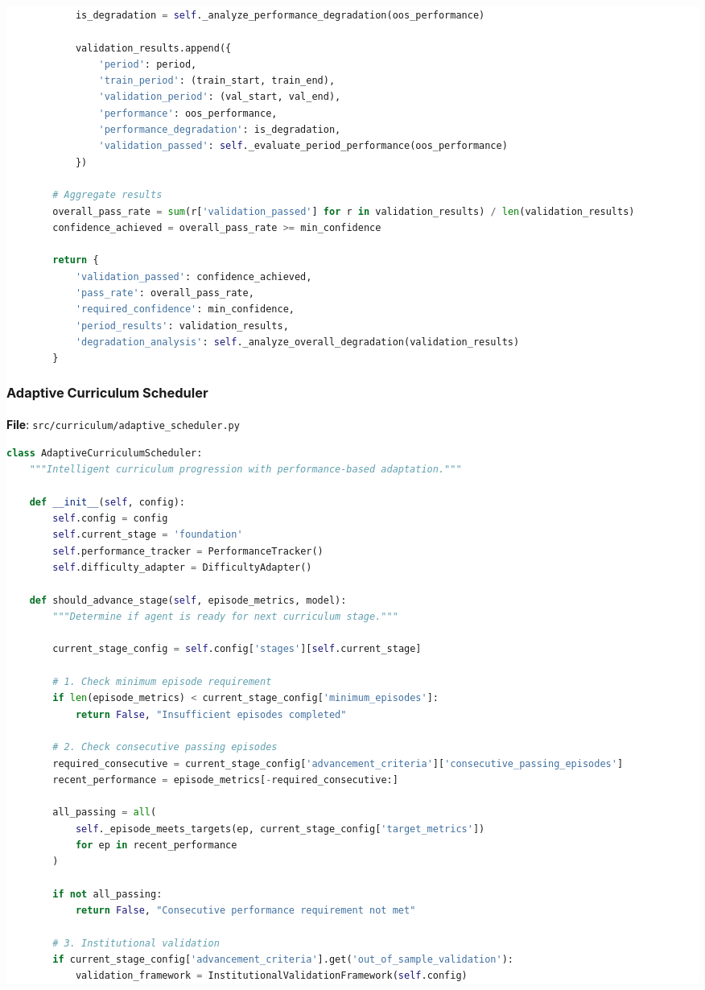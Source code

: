 ```python
            is_degradation = self._analyze_performance_degradation(oos_performance)
            
            validation_results.append({
                'period': period,
                'train_period': (train_start, train_end),
                'validation_period': (val_start, val_end),
                'performance': oos_performance,
                'performance_degradation': is_degradation,
                'validation_passed': self._evaluate_period_performance(oos_performance)
            })
            
        # Aggregate results
        overall_pass_rate = sum(r['validation_passed'] for r in validation_results) / len(validation_results)
        confidence_achieved = overall_pass_rate >= min_confidence
        
        return {
            'validation_passed': confidence_achieved,
            'pass_rate': overall_pass_rate,
            'required_confidence': min_confidence,
            'period_results': validation_results,
            'degradation_analysis': self._analyze_overall_degradation(validation_results)
        }
```

### Adaptive Curriculum Scheduler

**File**: `src/curriculum/adaptive_scheduler.py`

```python
class AdaptiveCurriculumScheduler:
    """Intelligent curriculum progression with performance-based adaptation."""
    
    def __init__(self, config):
        self.config = config
        self.current_stage = 'foundation'
        self.performance_tracker = PerformanceTracker()
        self.difficulty_adapter = DifficultyAdapter()
        
    def should_advance_stage(self, episode_metrics, model):
        """Determine if agent is ready for next curriculum stage."""
        
        current_stage_config = self.config['stages'][self.current_stage]
        
        # 1. Check minimum episode requirement
        if len(episode_metrics) < current_stage_config['minimum_episodes']:
            return False, "Insufficient episodes completed"
            
        # 2. Check consecutive passing episodes
        required_consecutive = current_stage_config['advancement_criteria']['consecutive_passing_episodes']
        recent_performance = episode_metrics[-required_consecutive:]
        
        all_passing = all(
            self._episode_meets_targets(ep, current_stage_config['target_metrics'])
            for ep in recent_performance
        )
        
        if not all_passing:
            return False, "Consecutive performance requirement not met"
            
        # 3. Institutional validation
        if current_stage_config['advancement_criteria'].get('out_of_sample_validation'):
            validation_framework = InstitutionalValidationFramework(self.config)
```